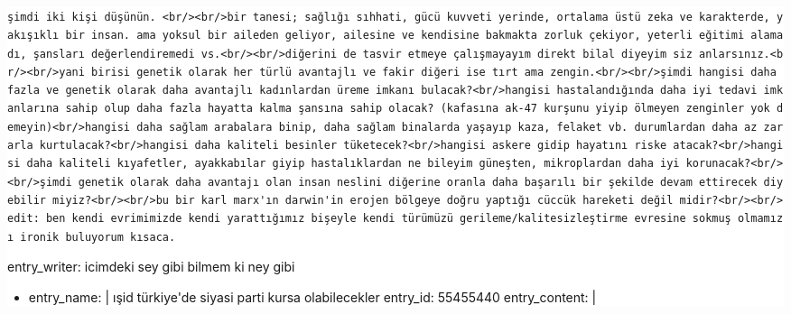     şimdi iki kişi düşünün. <br/><br/>bir tanesi; sağlığı sıhhati, gücü kuvveti yerinde, ortalama üstü zeka ve karakterde, yakışıklı bir insan. ama yoksul bir aileden geliyor, ailesine ve kendisine bakmakta zorluk çekiyor, yeterli eğitimi alamadı, şansları değerlendiremedi vs.<br/><br/>diğerini de tasvir etmeye çalışmayayım direkt bilal diyeyim siz anlarsınız.<br/><br/>yani birisi genetik olarak her türlü avantajlı ve fakir diğeri ise tırt ama zengin.<br/><br/>şimdi hangisi daha fazla ve genetik olarak daha avantajlı kadınlardan üreme imkanı bulacak?<br/>hangisi hastalandığında daha iyi tedavi imkanlarına sahip olup daha fazla hayatta kalma şansına sahip olacak? (kafasına ak-47 kurşunu yiyip ölmeyen zenginler yok demeyin)<br/>hangisi daha sağlam arabalara binip, daha sağlam binalarda yaşayıp kaza, felaket vb. durumlardan daha az zararla kurtulacak?<br/>hangisi daha kaliteli besinler tüketecek?<br/>hangisi askere gidip hayatını riske atacak?<br/>hangisi daha kaliteli kıyafetler, ayakkabılar giyip hastalıklardan ne bileyim güneşten, mikroplardan daha iyi korunacak?<br/><br/>şimdi genetik olarak daha avantajı olan insan neslini diğerine oranla daha başarılı bir şekilde devam ettirecek diyebilir miyiz?<br/><br/>bu bir karl marx'ın darwin'in erojen bölgeye doğru yaptığı cüccük hareketi değil midir?<br/><br/>edit: ben kendi evrimimizde kendi yarattığımız bişeyle kendi türümüzü gerileme/kalitesizleştirme evresine sokmuş olmamızı ironik buluyorum kısaca.
  entry_writer: icimdeki sey gibi bilmem ki ney gibi
- entry_name: |
    ışid türkiye'de siyasi parti kursa olabilecekler
  entry_id: 55455440
  entry_content: |